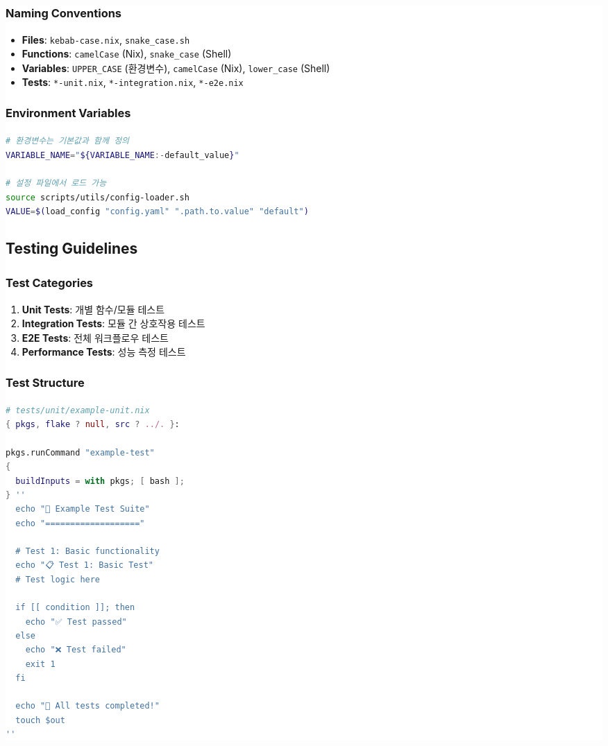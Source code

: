 ### Naming Conventions

- **Files**: `kebab-case.nix`, `snake_case.sh`
- **Functions**: `camelCase` (Nix), `snake_case` (Shell)
- **Variables**: `UPPER_CASE` (환경변수), `camelCase` (Nix), `lower_case` (Shell)
- **Tests**: `*-unit.nix`, `*-integration.nix`, `*-e2e.nix`

### Environment Variables

```bash
# 환경변수는 기본값과 함께 정의
VARIABLE_NAME="${VARIABLE_NAME:-default_value}"

# 설정 파일에서 로드 가능
source scripts/utils/config-loader.sh
VALUE=$(load_config "config.yaml" ".path.to.value" "default")
```

## Testing Guidelines

### Test Categories

1. **Unit Tests**: 개별 함수/모듈 테스트
2. **Integration Tests**: 모듈 간 상호작용 테스트
3. **E2E Tests**: 전체 워크플로우 테스트
4. **Performance Tests**: 성능 측정 테스트

### Test Structure

```nix
# tests/unit/example-unit.nix
{ pkgs, flake ? null, src ? ../. }:

pkgs.runCommand "example-test"
{
  buildInputs = with pkgs; [ bash ];
} ''
  echo "🧪 Example Test Suite"
  echo "==================="

  # Test 1: Basic functionality
  echo "📋 Test 1: Basic Test"
  # Test logic here

  if [[ condition ]]; then
    echo "✅ Test passed"
  else
    echo "❌ Test failed"
    exit 1
  fi

  echo "🎉 All tests completed!"
  touch $out
''
```

